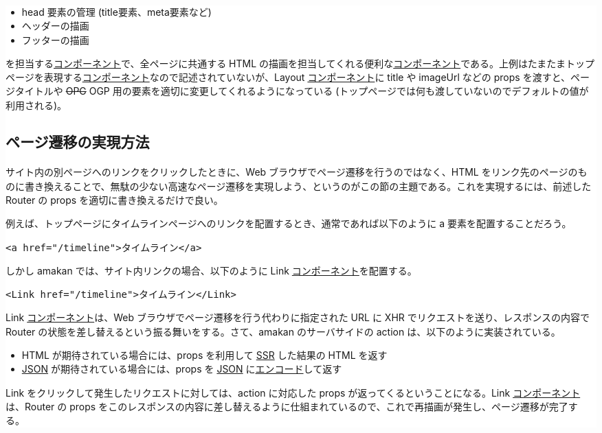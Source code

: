 <ul>
<li>head 要素の管理 (title要素、meta要素など)</li>
<li>ヘッダーの描画</li>
<li>フッターの描画</li>
</ul>


<p>を担当する<a class="keyword" href="http://d.hatena.ne.jp/keyword/%A5%B3%A5%F3%A5%DD%A1%BC%A5%CD%A5%F3%A5%C8">コンポーネント</a>で、全ページに共通する HTML の描画を担当してくれる便利な<a class="keyword" href="http://d.hatena.ne.jp/keyword/%A5%B3%A5%F3%A5%DD%A1%BC%A5%CD%A5%F3%A5%C8">コンポーネント</a>である。上例はたまたまトップページを表現する<a class="keyword" href="http://d.hatena.ne.jp/keyword/%A5%B3%A5%F3%A5%DD%A1%BC%A5%CD%A5%F3%A5%C8">コンポーネント</a>なので記述されていないが、Layout <a class="keyword" href="http://d.hatena.ne.jp/keyword/%A5%B3%A5%F3%A5%DD%A1%BC%A5%CD%A5%F3%A5%C8">コンポーネント</a>に title や imageUrl などの props を渡すと、ページタイトルや <del>OPG</del> OGP 用の要素を適切に変更してくれるようになっている (トップページでは何も渡していないのでデフォルトの値が利用される)。</p>

<h2>ページ遷移の実現方法</h2>

<p>サイト内の別ページへのリンクをクリックしたときに、Web ブラウザでページ遷移を行うのではなく、HTML をリンク先のページのものに書き換えることで、無駄の少ない高速なページ遷移を実現しよう、というのがこの節の主題である。これを実現するには、前述した Router の props を適切に書き換えるだけで良い。</p>

<p>例えば、トップページにタイムラインページへのリンクを配置するとき、通常であれば以下のように a 要素を配置することだろう。</p>

<pre class="code lang-html" data-lang="html" data-unlink><span class="synIdentifier">&lt;</span><span class="synStatement">a</span><span class="synIdentifier"> </span><span class="synType">href</span><span class="synIdentifier">=</span><span class="synConstant">&quot;/timeline&quot;</span><span class="synIdentifier">&gt;</span><span class="synUnderlined">タイムライン</span><span class="synIdentifier">&lt;/</span><span class="synStatement">a</span><span class="synIdentifier">&gt;</span>
</pre>


<p>しかし amakan では、サイト内リンクの場合、以下のように Link <a class="keyword" href="http://d.hatena.ne.jp/keyword/%A5%B3%A5%F3%A5%DD%A1%BC%A5%CD%A5%F3%A5%C8">コンポーネント</a>を配置する。</p>

<pre class="code lang-html" data-lang="html" data-unlink><span class="synIdentifier">&lt;</span><span class="synStatement">Link</span><span class="synIdentifier"> </span><span class="synType">href</span><span class="synIdentifier">=</span><span class="synConstant">&quot;/timeline&quot;</span><span class="synIdentifier">&gt;</span>タイムライン<span class="synIdentifier">&lt;/</span><span class="synStatement">Link</span><span class="synIdentifier">&gt;</span>
</pre>


<p>Link <a class="keyword" href="http://d.hatena.ne.jp/keyword/%A5%B3%A5%F3%A5%DD%A1%BC%A5%CD%A5%F3%A5%C8">コンポーネント</a>は、Web ブラウザでページ遷移を行う代わりに指定された URL に XHR でリクエストを送り、レスポンスの内容で Router の状態を差し替えるという振る舞いをする。さて、amakan のサーバサイドの action は、以下のように実装されている。</p>

<ul>
<li>HTML が期待されている場合には、props を利用して <a class="keyword" href="http://d.hatena.ne.jp/keyword/SSR">SSR</a> した結果の HTML を返す</li>
<li><a class="keyword" href="http://d.hatena.ne.jp/keyword/JSON">JSON</a> が期待されている場合には、props を <a class="keyword" href="http://d.hatena.ne.jp/keyword/JSON">JSON</a> に<a class="keyword" href="http://d.hatena.ne.jp/keyword/%A5%A8%A5%F3%A5%B3%A1%BC%A5%C9">エンコード</a>して返す</li>
</ul>


<p>Link をクリックして発生したリクエストに対しては、action に対応した props が返ってくるということになる。Link <a class="keyword" href="http://d.hatena.ne.jp/keyword/%A5%B3%A5%F3%A5%DD%A1%BC%A5%CD%A5%F3%A5%C8">コンポーネント</a>は、Router の props をこのレスポンスの内容に差し替えるように仕組まれているので、これで再描画が発生し、ページ遷移が完了する。</p>
